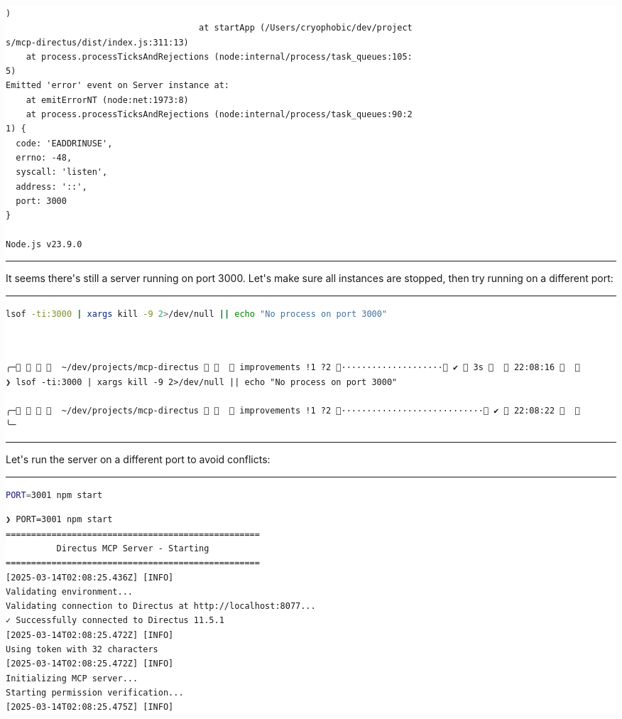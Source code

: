 ```
)
                                      at startApp (/Users/cryophobic/dev/project
s/mcp-directus/dist/index.js:311:13)
    at process.processTicksAndRejections (node:internal/process/task_queues:105:
5)
Emitted 'error' event on Server instance at:
    at emitErrorNT (node:net:1973:8)
    at process.processTicksAndRejections (node:internal/process/task_queues:90:2
1) {
  code: 'EADDRINUSE',
  errno: -48,
  syscall: 'listen',
  address: '::',
  port: 3000
}

Node.js v23.9.0

```

---

It seems there's still a server running on port 3000. Let's make sure all instances are stopped, then try running on a different port:

---

```bash
lsof -ti:3000 | xargs kill -9 2>/dev/null || echo "No process on port 3000"
```

```


╭─     ~/dev/projects/mcp-directus     improvements !1 ?2 ···················· ✔  3s    22:08:16   
❯ lsof -ti:3000 | xargs kill -9 2>/dev/null || echo "No process on port 3000"

╭─     ~/dev/projects/mcp-directus     improvements !1 ?2 ···························· ✔  22:08:22   
╰─
```

---

Let's run the server on a different port to avoid conflicts:

---

```bash
PORT=3001 npm start
```

```
❯ PORT=3001 npm start
==================================================
          Directus MCP Server - Starting           
==================================================
[2025-03-14T02:08:25.436Z] [INFO]
Validating environment...
Validating connection to Directus at http://localhost:8077...
✓ Successfully connected to Directus 11.5.1
[2025-03-14T02:08:25.472Z] [INFO]
Using token with 32 characters
[2025-03-14T02:08:25.472Z] [INFO]
Initializing MCP server...
Starting permission verification...
[2025-03-14T02:08:25.475Z] [INFO]
```